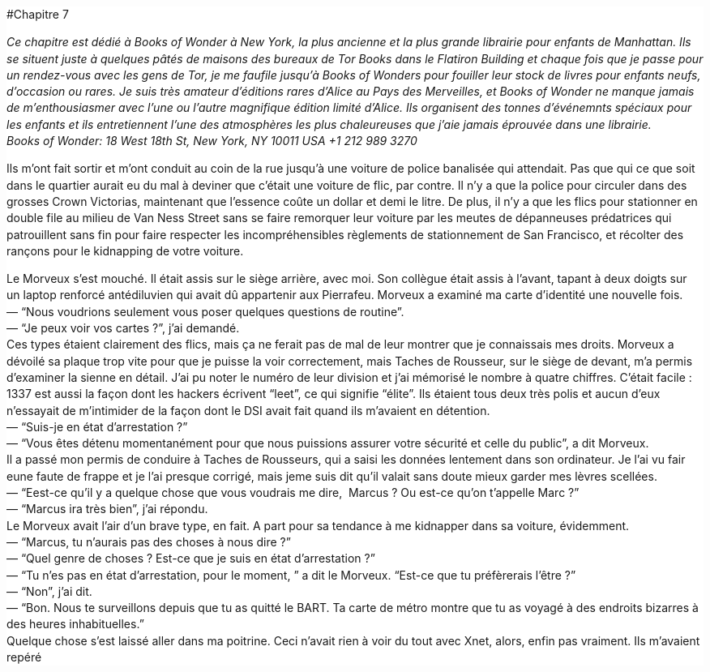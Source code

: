 #Chapitre 7


*Ce chapitre est dédié à Books of Wonder à New York, la plus ancienne et
la plus grande librairie pour enfants de Manhattan. Ils se situent juste
à quelques pâtés de maisons des bureaux de Tor Books dans le Flatiron
Building et chaque fois que je passe pour un rendez-vous avec les gens
de Tor, je me faufile jusqu’à Books of Wonders pour fouiller leur stock
de livres pour enfants neufs, d’occasion ou rares. Je suis très amateur
d’éditions rares d’Alice au Pays des Merveilles, et Books of Wonder ne
manque jamais de m’enthousiasmer avec l’une ou l’autre magnifique
édition limité d’Alice. Ils organisent des tonnes d’événemnts spéciaux
pour les enfants et ils entretiennent l’une des atmosphères les plus
chaleureuses que j’aie jamais éprouvée dans une librairie.\
Books of Wonder: 18 West 18th St, New York, NY 10011 USA +1 212 989
3270*

Ils m’ont fait sortir et m’ont conduit au coin de la rue jusqu’à une
voiture de police banalisée qui attendait. Pas que qui ce que soit dans
le quartier aurait eu du mal à deviner que c’était une voiture de flic,
par contre. Il n’y a que la police pour circuler dans des grosses Crown
Victorias, maintenant que l’essence coûte un dollar et demi le litre. De
plus, il n’y a que les flics pour stationner en double file au milieu de
Van Ness Street sans se faire remorquer leur voiture par les meutes de
dépanneuses prédatrices qui patrouillent sans fin pour faire respecter
les incompréhensibles règlements de stationnement de San Francisco, et
récolter des rançons pour le kidnapping de votre voiture.

Le Morveux s’est mouché. Il était assis sur le siège arrière, avec moi.
Son collègue était assis à l’avant, tapant à deux doigts sur un laptop
renforcé antédiluvien qui avait dû appartenir aux Pierrafeu. Morveux a
examiné ma carte d’identité une nouvelle fois.\
— “Nous voudrions seulement vous poser quelques questions de routine”.\
— “Je peux voir vos cartes ?”, j’ai demandé.\
Ces types étaient clairement des flics, mais ça ne ferait pas de mal de
leur montrer que je connaissais mes droits. Morveux a dévoilé sa plaque
trop vite pour que je puisse la voir correctement, mais Taches de
Rousseur, sur le siège de devant, m’a permis d’examiner la sienne en
détail. J’ai pu noter le numéro de leur division et j’ai mémorisé le
nombre à quatre chiffres. C’était facile : 1337 est aussi la façon dont
les hackers écrivent “leet”, ce qui signifie “élite”. Ils étaient tous
deux très polis et aucun d’eux n’essayait de m’intimider de la façon
dont le DSI avait fait quand ils m’avaient en détention.\
— “Suis-je en état d’arrestation ?”\
— “Vous êtes détenu momentanément pour que nous puissions assurer votre
sécurité et celle du public”, a dit Morveux.\
Il a passé mon permis de conduire à Taches de Rousseurs, qui a saisi les
données lentement dans son ordinateur. Je l’ai vu fair eune faute de
frappe et je l’ai presque corrigé, mais jeme suis dit qu’il valait sans
doute mieux garder mes lèvres scellées.\
— “Eest-ce qu’il y a quelque chose que vous voudrais me dire,  Marcus ?
Ou est-ce qu’on t’appelle Marc ?”\
— “Marcus ira très bien”, j’ai répondu.\
Le Morveux avait l’air d’un brave type, en fait. A part pour sa tendance
à me kidnapper dans sa voiture, évidemment.\
— “Marcus, tu n’aurais pas des choses à nous dire ?”\
— “Quel genre de choses ? Est-ce que je suis en état d’arrestation ?”\
— “Tu n’es pas en état d’arrestation, pour le moment, ” a dit le
Morveux. “Est-ce que tu préfèrerais l’être ?”\
— “Non”, j’ai dit.\
— “Bon. Nous te surveillons depuis que tu as quitté le BART. Ta carte de
métro montre que tu as voyagé à des endroits bizarres à des heures
inhabituelles.”\
Quelque chose s’est laissé aller dans ma poitrine. Ceci n’avait rien à
voir du tout avec Xnet, alors, enfin pas vraiment. Ils m’avaient repéré